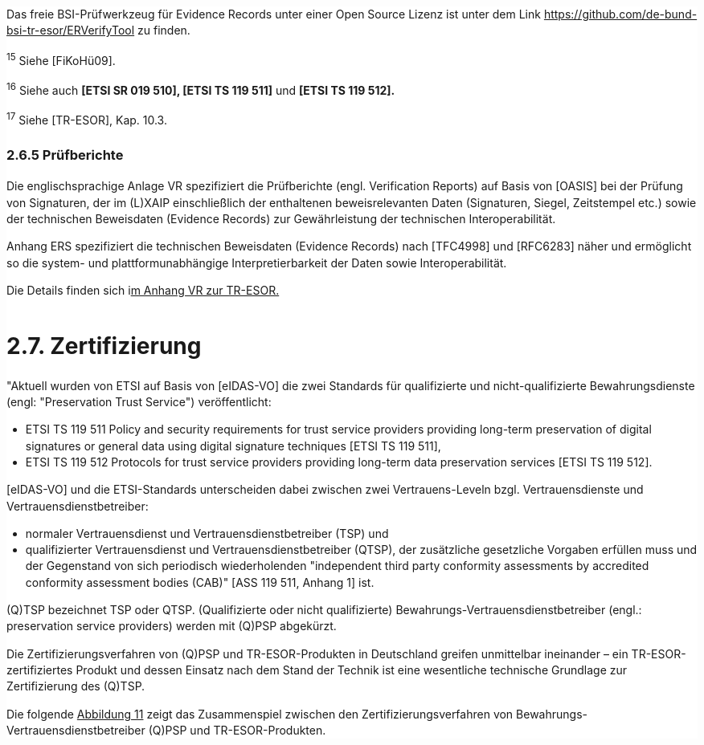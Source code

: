 Das freie BSI-Prüfwerkzeug für Evidence Records unter einer Open Source Lizenz ist unter dem Link <https://github.com/de-bund-bsi-tr-esor/ERVerifyTool> zu finden.

<span id="page-27-1"></span> <sup>15</sup> Siehe [FiKoHü09].

<span id="page-27-2"></span><sup>16</sup> Siehe auch **[ETSI SR 019 510], [ETSI TS 119 511]** und **[ETSI TS 119 512].**

<span id="page-27-3"></span><sup>17</sup> Siehe [TR-ESOR], Kap. 10.3.

### <span id="page-28-0"></span>2.6.5 Prüfberichte

Die englischsprachige Anlage VR spezifiziert die Prüfberichte (engl. Verification Reports) auf Basis von [OASIS] bei der Prüfung von Signaturen, der im (L)XAIP einschließlich der enthaltenen beweisrelevanten Daten (Signaturen, Siegel, Zeitstempel etc.) sowie der technischen Beweisdaten (Evidence Records) zur Gewährleistung der technischen Interoperabilität.

Anhang ERS spezifiziert die technischen Beweisdaten (Evidence Records) nach [TFC4998] und [RFC6283] näher und ermöglicht so die system- und plattformunabhängige Interpretierbarkeit der Daten sowie Interoperabilität.

Die Details finden sich i[m Anhang VR zur TR-ESOR.](https://www.bsi.bund.de/SharedDocs/Downloads/DE/BSI/Publikationen/TechnischeRichtlinien/TR03125/BSI_TR_03125_Anlage_VR_V1_2_1.pdf) 

# <span id="page-28-1"></span>2.7. Zertifizierung

"Aktuell wurden von ETSI auf Basis von [eIDAS-VO] die zwei Standards für qualifizierte und nicht-qualifizierte Bewahrungsdienste (engl: "Preservation Trust Service") veröffentlicht:

- ETSI TS 119 511 Policy and security requirements for trust service providers providing long-term preservation of digital signatures or general data using digital signature techniques [ETSI TS 119 511],
- ETSI TS 119 512 Protocols for trust service providers providing long-term data preservation services [ETSI TS 119 512].

[eIDAS-VO] und die ETSI-Standards unterscheiden dabei zwischen zwei Vertrauens-Leveln bzgl. Vertrauensdienste und Vertrauensdienstbetreiber:

- normaler Vertrauensdienst und Vertrauensdienstbetreiber (TSP) und
- qualifizierter Vertrauensdienst und Vertrauensdienstbetreiber (QTSP), der zusätzliche gesetzliche Vorgaben erfüllen muss und der Gegenstand von sich periodisch wiederholenden "independent third party conformity assessments by accredited conformity assessment bodies (CAB)" [ASS 119 511, Anhang 1] ist.

(Q)TSP bezeichnet TSP oder QTSP. (Qualifizierte oder nicht qualifizierte) Bewahrungs-Vertrauensdienstbetreiber (engl.: preservation service providers) werden mit (Q)PSP abgekürzt.

Die Zertifizierungsverfahren von (Q)PSP und TR-ESOR-Produkten in Deutschland greifen unmittelbar ineinander – ein TR-ESOR-zertifiziertes Produkt und dessen Einsatz nach dem Stand der Technik ist eine wesentliche technische Grundlage zur Zertifizierung des (Q)TSP.

Die folgende [Abbildung 11](#page-29-0) zeigt das Zusammenspiel zwischen den Zertifizierungsverfahren von Bewahrungs-Vertrauensdienstbetreiber (Q)PSP und TR-ESOR-Produkten.
